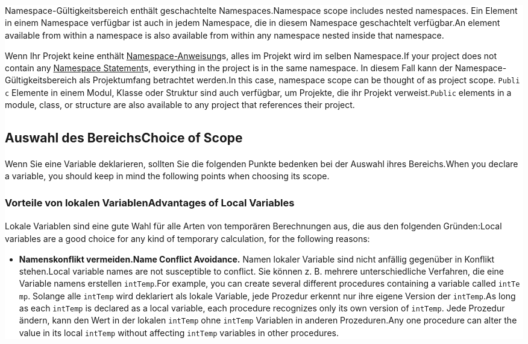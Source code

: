  <span data-ttu-id="17885-165">Namespace-Gültigkeitsbereich enthält geschachtelte Namespaces.</span><span class="sxs-lookup"><span data-stu-id="17885-165">Namespace scope includes nested namespaces.</span></span> <span data-ttu-id="17885-166">Ein Element in einem Namespace verfügbar ist auch in jedem Namespace, die in diesem Namespace geschachtelt verfügbar.</span><span class="sxs-lookup"><span data-stu-id="17885-166">An element available from within a namespace is also available from within any namespace nested inside that namespace.</span></span>  
  
 <span data-ttu-id="17885-167">Wenn Ihr Projekt keine enthält [Namespace-Anweisung](../../../../visual-basic/language-reference/statements/namespace-statement.md)s, alles im Projekt wird im selben Namespace.</span><span class="sxs-lookup"><span data-stu-id="17885-167">If your project does not contain any [Namespace Statement](../../../../visual-basic/language-reference/statements/namespace-statement.md)s, everything in the project is in the same namespace.</span></span> <span data-ttu-id="17885-168">In diesem Fall kann der Namespace-Gültigkeitsbereich als Projektumfang betrachtet werden.</span><span class="sxs-lookup"><span data-stu-id="17885-168">In this case, namespace scope can be thought of as project scope.</span></span> <span data-ttu-id="17885-169">`Public` Elemente in einem Modul, Klasse oder Struktur sind auch verfügbar, um Projekte, die ihr Projekt verweist.</span><span class="sxs-lookup"><span data-stu-id="17885-169">`Public` elements in a module, class, or structure are also available to any project that references their project.</span></span>  
  
## <a name="choice-of-scope"></a><span data-ttu-id="17885-170">Auswahl des Bereichs</span><span class="sxs-lookup"><span data-stu-id="17885-170">Choice of Scope</span></span>  
 <span data-ttu-id="17885-171">Wenn Sie eine Variable deklarieren, sollten Sie die folgenden Punkte bedenken bei der Auswahl ihres Bereichs.</span><span class="sxs-lookup"><span data-stu-id="17885-171">When you declare a variable, you should keep in mind the following points when choosing its scope.</span></span>  
  
### <a name="advantages-of-local-variables"></a><span data-ttu-id="17885-172">Vorteile von lokalen Variablen</span><span class="sxs-lookup"><span data-stu-id="17885-172">Advantages of Local Variables</span></span>  
 <span data-ttu-id="17885-173">Lokale Variablen sind eine gute Wahl für alle Arten von temporären Berechnungen aus, die aus den folgenden Gründen:</span><span class="sxs-lookup"><span data-stu-id="17885-173">Local variables are a good choice for any kind of temporary calculation, for the following reasons:</span></span>  
  
-   <span data-ttu-id="17885-174">**Namenskonflikt vermeiden.**</span><span class="sxs-lookup"><span data-stu-id="17885-174">**Name Conflict Avoidance.**</span></span> <span data-ttu-id="17885-175">Namen lokaler Variable sind nicht anfällig gegenüber in Konflikt stehen.</span><span class="sxs-lookup"><span data-stu-id="17885-175">Local variable names are not susceptible to conflict.</span></span> <span data-ttu-id="17885-176">Sie können z. B. mehrere unterschiedliche Verfahren, die eine Variable namens erstellen `intTemp`.</span><span class="sxs-lookup"><span data-stu-id="17885-176">For example, you can create several different procedures containing a variable called `intTemp`.</span></span> <span data-ttu-id="17885-177">Solange alle `intTemp` wird deklariert als lokale Variable, jede Prozedur erkennt nur ihre eigene Version der `intTemp`.</span><span class="sxs-lookup"><span data-stu-id="17885-177">As long as each `intTemp` is declared as a local variable, each procedure recognizes only its own version of `intTemp`.</span></span> <span data-ttu-id="17885-178">Jede Prozedur ändern, kann den Wert in der lokalen `intTemp` ohne `intTemp` Variablen in anderen Prozeduren.</span><span class="sxs-lookup"><span data-stu-id="17885-178">Any one procedure can alter the value in its local `intTemp` without affecting `intTemp` variables in other procedures.</span></span>  
  